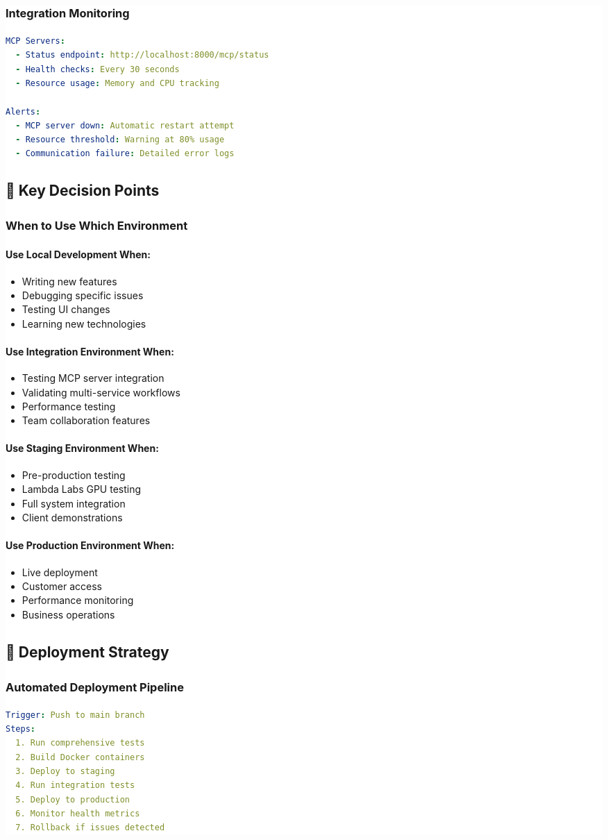 ### **Integration Monitoring**
```yaml
MCP Servers:
  - Status endpoint: http://localhost:8000/mcp/status
  - Health checks: Every 30 seconds
  - Resource usage: Memory and CPU tracking

Alerts:
  - MCP server down: Automatic restart attempt
  - Resource threshold: Warning at 80% usage
  - Communication failure: Detailed error logs
```

## 🎯 Key Decision Points

### **When to Use Which Environment**

#### **Use Local Development When:**
- Writing new features
- Debugging specific issues
- Testing UI changes
- Learning new technologies

#### **Use Integration Environment When:**
- Testing MCP server integration
- Validating multi-service workflows
- Performance testing
- Team collaboration features

#### **Use Staging Environment When:**
- Pre-production testing
- Lambda Labs GPU testing
- Full system integration
- Client demonstrations

#### **Use Production Environment When:**
- Live deployment
- Customer access
- Performance monitoring
- Business operations

## 🚀 Deployment Strategy

### **Automated Deployment Pipeline**
```yaml
Trigger: Push to main branch
Steps:
  1. Run comprehensive tests
  2. Build Docker containers
  3. Deploy to staging
  4. Run integration tests
  5. Deploy to production
  6. Monitor health metrics
  7. Rollback if issues detected
```
